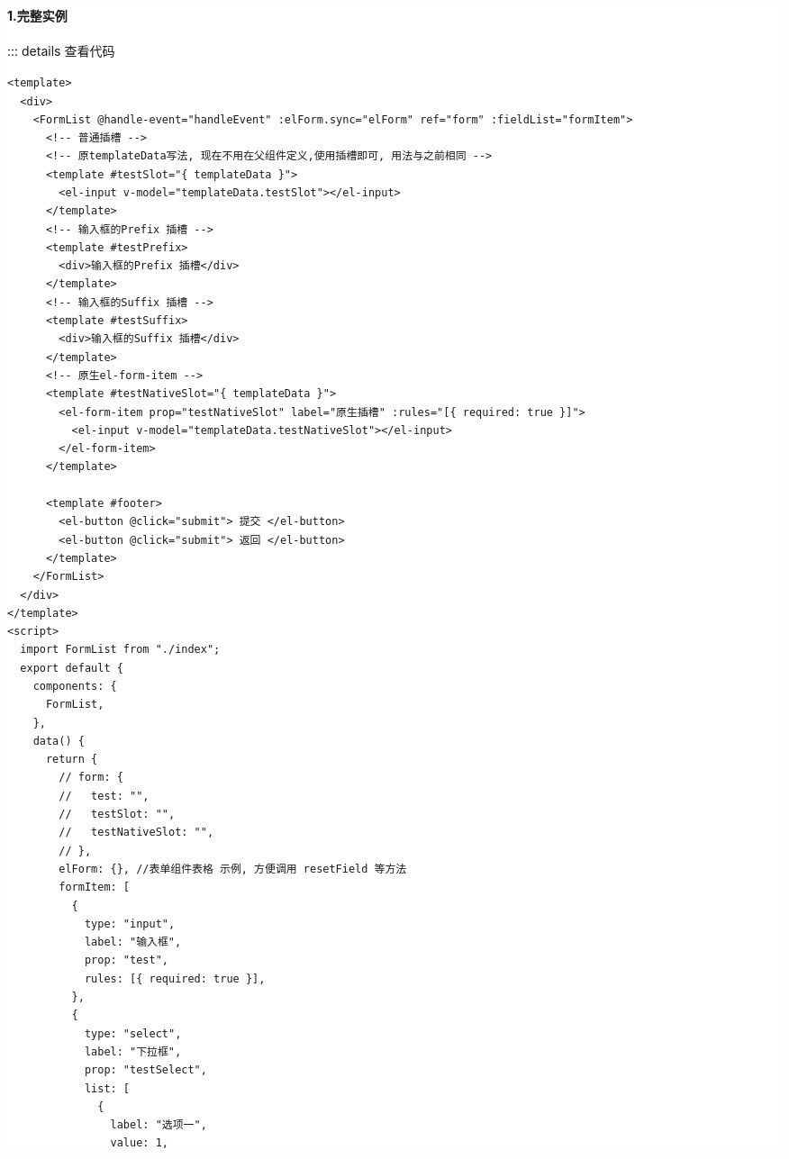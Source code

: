 #### 1.完整实例
<FormList-example></FormList-example>
::: details 查看代码
```vue
<template>
  <div>
    <FormList @handle-event="handleEvent" :elForm.sync="elForm" ref="form" :fieldList="formItem">
      <!-- 普通插槽 -->
      <!-- 原templateData写法, 现在不用在父组件定义,使用插槽即可, 用法与之前相同 -->
      <template #testSlot="{ templateData }">
        <el-input v-model="templateData.testSlot"></el-input>
      </template>
      <!-- 输入框的Prefix 插槽 -->
      <template #testPrefix>
        <div>输入框的Prefix 插槽</div>
      </template>
      <!-- 输入框的Suffix 插槽 -->
      <template #testSuffix>
        <div>输入框的Suffix 插槽</div>
      </template>
      <!-- 原生el-form-item -->
      <template #testNativeSlot="{ templateData }">
        <el-form-item prop="testNativeSlot" label="原生插槽" :rules="[{ required: true }]">
          <el-input v-model="templateData.testNativeSlot"></el-input>
        </el-form-item>
      </template>

      <template #footer>
        <el-button @click="submit"> 提交 </el-button>
        <el-button @click="submit"> 返回 </el-button>
      </template>
    </FormList>
  </div>
</template>
<script>
  import FormList from "./index";
  export default {
    components: {
      FormList,
    },
    data() {
      return {
        // form: {
        //   test: "",
        //   testSlot: "",
        //   testNativeSlot: "",
        // },
        elForm: {}, //表单组件表格 示例, 方便调用 resetField 等方法
        formItem: [
          {
            type: "input",
            label: "输入框",
            prop: "test",
            rules: [{ required: true }],
          },
          {
            type: "select",
            label: "下拉框",
            prop: "testSelect",
            list: [
              {
                label: "选项一",
                value: 1,
```